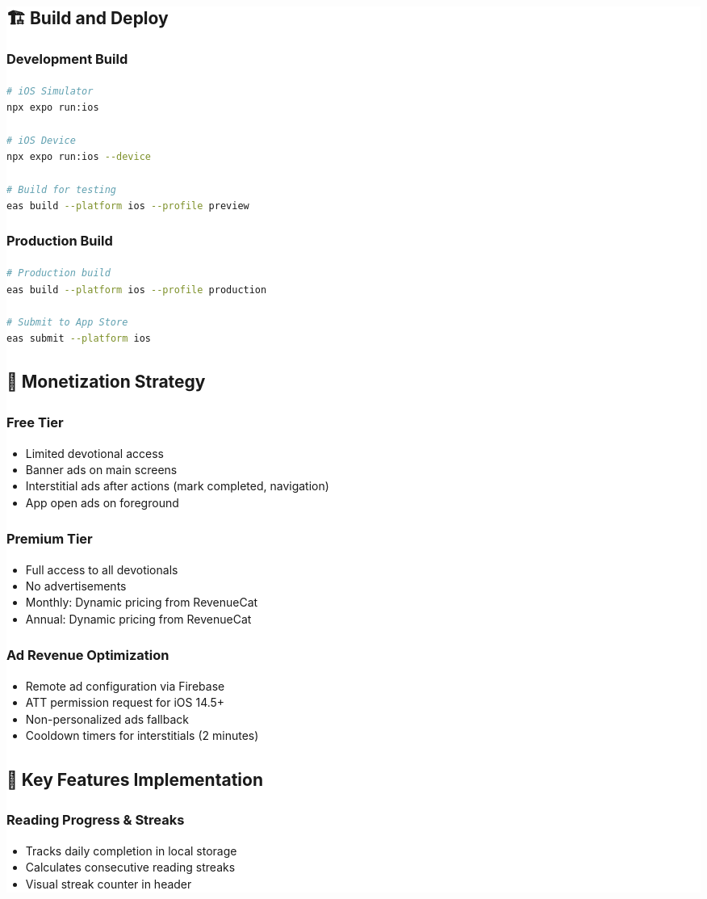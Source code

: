## 🏗 Build and Deploy

### Development Build

```bash
# iOS Simulator
npx expo run:ios

# iOS Device
npx expo run:ios --device

# Build for testing
eas build --platform ios --profile preview
```

### Production Build

```bash
# Production build
eas build --platform ios --profile production

# Submit to App Store
eas submit --platform ios
```

## 🎯 Monetization Strategy

### Free Tier
- Limited devotional access
- Banner ads on main screens
- Interstitial ads after actions (mark completed, navigation)
- App open ads on foreground

### Premium Tier  
- Full access to all devotionals
- No advertisements
- Monthly: Dynamic pricing from RevenueCat
- Annual: Dynamic pricing from RevenueCat

### Ad Revenue Optimization
- Remote ad configuration via Firebase
- ATT permission request for iOS 14.5+
- Non-personalized ads fallback
- Cooldown timers for interstitials (2 minutes)

## 📱 Key Features Implementation

### Reading Progress & Streaks
- Tracks daily completion in local storage
- Calculates consecutive reading streaks
- Visual streak counter in header
